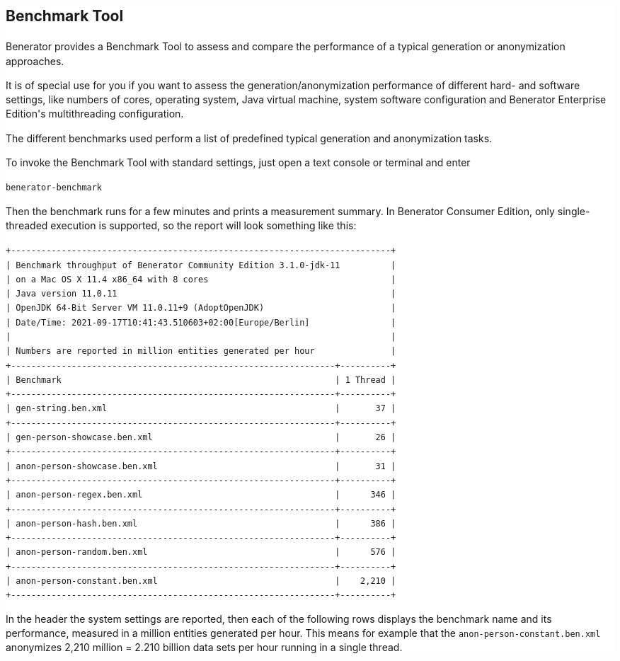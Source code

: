 
## Benchmark Tool

Benerator provides a Benchmark Tool to assess and compare the performance 
of a typical generation or anonymization approaches. 

It is of special use for you if you want to assess the generation/anonymization 
performance of different hard- and software settings, like numbers of cores, 
operating system, Java virtual machine, system software configuration and 
Benerator Enterprise Edition's multithreading configuration.

The different benchmarks used perform a list of predefined typical generation 
and anonymization tasks. 

To invoke the Benchmark Tool with standard settings, just open a text console 
or terminal and enter

`benerator-benchmark`

Then the benchmark runs for a few minutes and prints a measurement summary.
In Benerator Consumer Edition, only single-threaded execution is supported, 
so the report will look something like this:

```text
+---------------------------------------------------------------------------+
| Benchmark throughput of Benerator Community Edition 3.1.0-jdk-11          |
| on a Mac OS X 11.4 x86_64 with 8 cores                                    |
| Java version 11.0.11                                                      |
| OpenJDK 64-Bit Server VM 11.0.11+9 (AdoptOpenJDK)                         |
| Date/Time: 2021-09-17T10:41:43.510603+02:00[Europe/Berlin]                |
|                                                                           |
| Numbers are reported in million entities generated per hour               |
+----------------------------------------------------------------+----------+
| Benchmark                                                      | 1 Thread |
+----------------------------------------------------------------+----------+
| gen-string.ben.xml                                             |       37 |
+----------------------------------------------------------------+----------+
| gen-person-showcase.ben.xml                                    |       26 |
+----------------------------------------------------------------+----------+
| anon-person-showcase.ben.xml                                   |       31 |
+----------------------------------------------------------------+----------+
| anon-person-regex.ben.xml                                      |      346 |
+----------------------------------------------------------------+----------+
| anon-person-hash.ben.xml                                       |      386 |
+----------------------------------------------------------------+----------+
| anon-person-random.ben.xml                                     |      576 |
+----------------------------------------------------------------+----------+
| anon-person-constant.ben.xml                                   |    2,210 |
+----------------------------------------------------------------+----------+
```

In the header the system settings are reported, then each of the following rows 
displays the benchmark name and its performance, measured in a million entities 
generated per hour. 
This means for example that the `anon-person-constant.ben.xml` anonymizes 
2,210 million = 2.210 billion data sets per hour running in a single thread.
